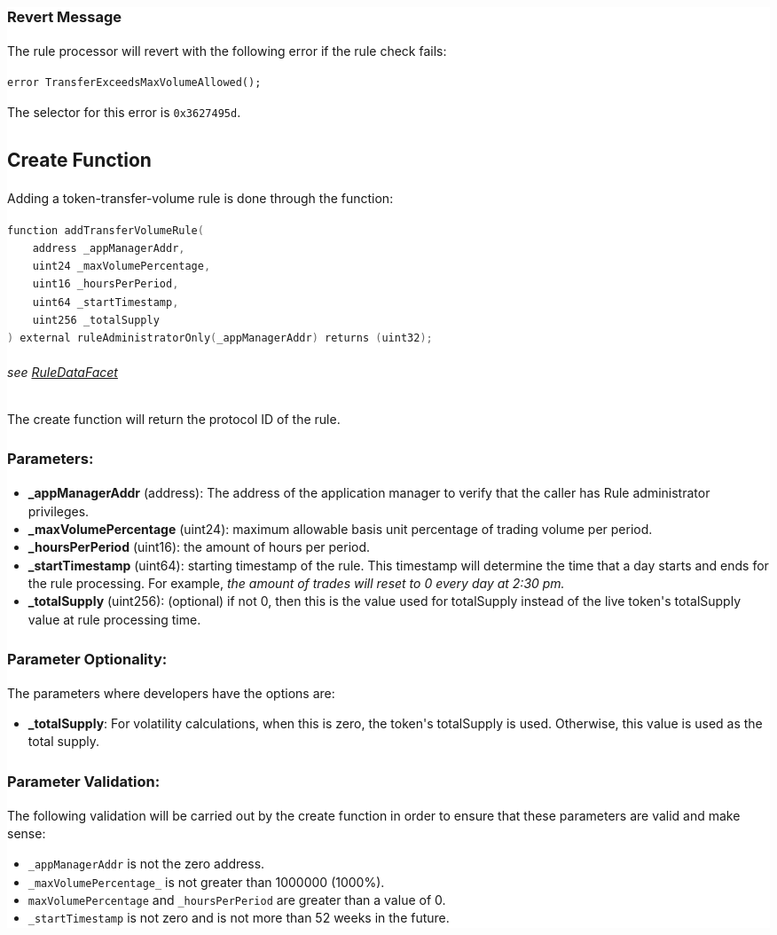 ### Revert Message

The rule processor will revert with the following error if the rule check fails: 

```
error TransferExceedsMaxVolumeAllowed();
```

The selector for this error is `0x3627495d`.

## Create Function

Adding a token-transfer-volume rule is done through the function:

```c
function addTransferVolumeRule(
    address _appManagerAddr,
    uint24 _maxVolumePercentage,
    uint16 _hoursPerPeriod,
    uint64 _startTimestamp,
    uint256 _totalSupply
) external ruleAdministratorOnly(_appManagerAddr) returns (uint32);
```
###### *see [RuleDataFacet](../../../src/protocol/economic/ruleProcessor/RuleDataFacet.sol)* 

The create function will return the protocol ID of the rule.

### Parameters:

- **_appManagerAddr** (address): The address of the application manager to verify that the caller has Rule administrator privileges.
- **_maxVolumePercentage** (uint24): maximum allowable basis unit percentage of trading volume per period.
- **_hoursPerPeriod** (uint16): the amount of hours per period.
- **_startTimestamp** (uint64): starting timestamp of the rule. This timestamp will determine the time that a day starts and ends for the rule processing. For example, *the amount of trades will reset to 0 every day at 2:30 pm.*
- **_totalSupply** (uint256): (optional) if not 0, then this is the value used for totalSupply instead of the live token's totalSupply value at rule processing time.


### Parameter Optionality:

The parameters where developers have the options are:
- **_totalSupply**: For volatility calculations, when this is zero, the token's totalSupply is used. Otherwise, this value is used as the total supply.

### Parameter Validation:

The following validation will be carried out by the create function in order to ensure that these parameters are valid and make sense:

- `_appManagerAddr` is not the zero address.
- `_maxVolumePercentage_` is not greater than 1000000 (1000%). 
- `maxVolumePercentage` and `_hoursPerPeriod` are greater than a value of 0.
- `_startTimestamp` is not zero and is not more than 52 weeks in the future.
